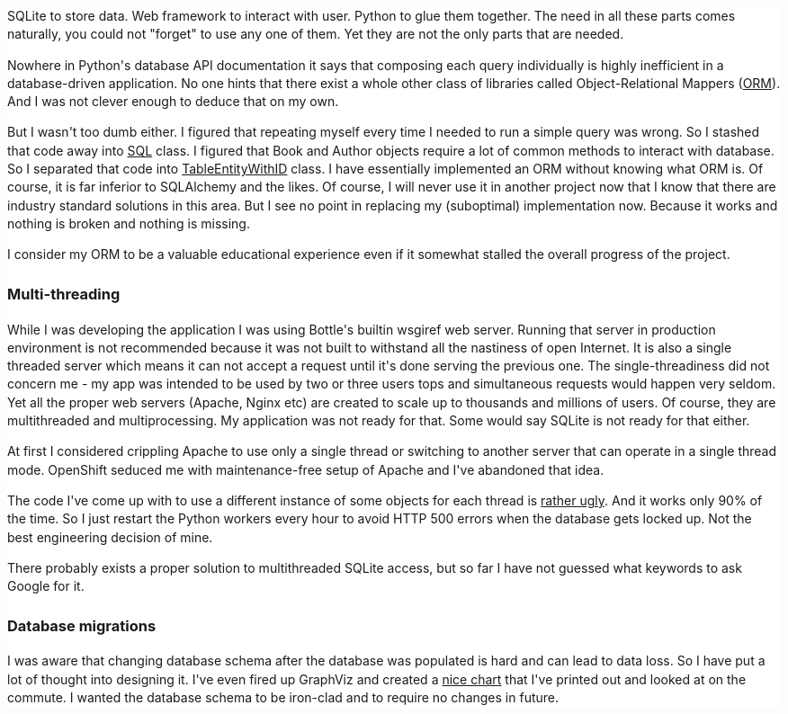 SQLite to store data. Web framework to interact with user. Python to glue them
together. The need in all these parts comes naturally, you could not "forget" to
use any one of them. Yet they are not the only parts that are needed.

Nowhere in Python's database API documentation it says that composing each query
individually is highly inefficient in a database-driven application. No one
hints that there exist a whole other class of libraries called Object-Relational
Mappers ([ORM]). And I was not clever enough to deduce that on my own.

But I wasn't too dumb either. I figured that repeating myself every time I
needed to run a simple query was wrong. So I stashed that code away into [SQL]
class. I figured that Book and Author objects require a lot of common methods to
interact with database. So I separated that code into [TableEntityWithID] class.
I have essentially implemented an ORM without knowing what ORM is. Of course, it
is far inferior to SQLAlchemy and the likes. Of course, I will never use it in
another project now that I know that there are industry standard solutions in
this area. But I see no point in replacing my (suboptimal) implementation now.
Because it works and nothing is broken and nothing is missing.

I consider my ORM to be a valuable educational experience even if it somewhat
stalled the overall progress of the project.

### Multi-threading

While I was developing the application I was using Bottle's builtin wsgiref web
server. Running that server in production environment is not recommended because
it was not built to withstand all the nastiness of open Internet. It is also a
single threaded server which means it can not accept a request until it's done
serving the previous one. The single-threadiness did not concern me - my app was
intended to be used by two or three users tops and simultaneous requests would
happen very seldom. Yet all the proper web servers (Apache, Nginx etc) are
created to scale up to thousands and millions of users. Of course, they are
multithreaded and multiprocessing. My application was not ready for that. Some
would say SQLite is not ready for that either.

At first I considered crippling Apache to use only a single thread or switching
to another server that can operate in a single thread mode. OpenShift seduced me
with maintenance-free setup of Apache and I've abandoned that idea.

The code I've come up with to use a different instance of some objects for each
thread is [rather ugly][ThreadItemPool]. And it works only 90% of the time. So I
just restart the Python workers every hour to avoid HTTP 500 errors when the
database gets locked up. Not the best engineering decision of mine.

There probably exists a proper solution to multithreaded SQLite access, but so
far I have not guessed what keywords to ask Google for it.

### Database migrations

I was aware that changing database schema after the database was populated is
hard and can lead to data loss. So I have put a lot of thought into designing
it. I've even fired up GraphViz and created a [nice chart][schema] that I've
printed out and looked at on the commute. I wanted the database schema to be
iron-clad and to require no changes in future.


[Bottle]: https://bottlepy.org/
[Freenom]: https://freenom.com/
[MVC]: https://en.wikipedia.org/wiki/Model%E2%80%93view%E2%80%93controller
[ORM]: https://en.wikipedia.org/wiki/Object-relational_mapping
[OpenShift]: https://www.openshift.com/
[SQL]: https://github.com/sio/HomeLibraryCatalog/blob/1452531ec05f049c6a758530d7f526f05c188ba1/hlc/db.py#L356
[TANSTAAFL]: https://en.wikipedia.org/wiki/The_Moon_Is_a_Harsh_Mistress
[TableEntityWithID]: https://github.com/sio/HomeLibraryCatalog/blob/1452531ec05f049c6a758530d7f526f05c188ba1/hlc/items.py#L37
[ThreadItemPool]: https://github.com/sio/HomeLibraryCatalog/blob/1452531ec05f049c6a758530d7f526f05c188ba1/hlc/web.py#L1173
[blog]: http://www.zackgrossbart.com/hackito/the-library-problem/
[database migration]: https://en.wikipedia.org/wiki/Schema_migration
[relational model]: https://en.wikipedia.org/wiki/Relational_model#History
[schema]: https://github.com/sio/HomeLibraryCatalog/blob/master/docs/relations.gv.pdf
[source]: https://github.com/sio/HomeLibraryCatalog
[transition]: https://github.com/sio/HomeLibraryCatalog/blob/master/hlc/db_transition.py